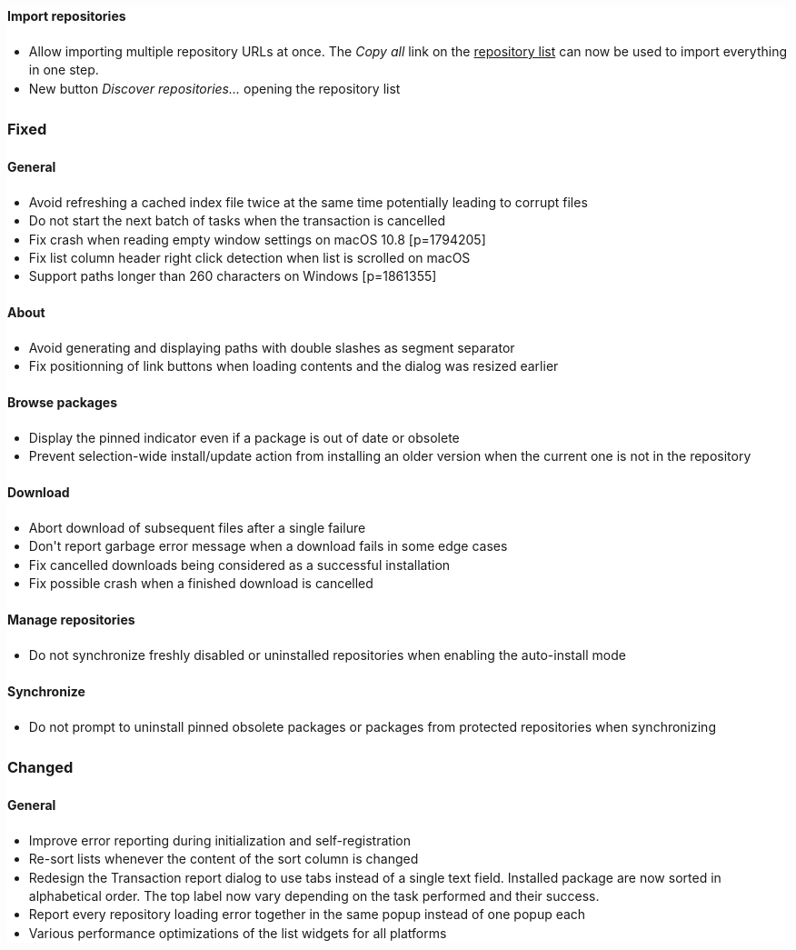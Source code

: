 #### Import repositories

- Allow importing multiple repository URLs at once. The *Copy all* link on the [repository list](/repos.html) can now be used to import everything in one step.
- New button *Discover repositories...* opening the repository list

### Fixed

#### General

- Avoid refreshing a cached index file twice at the same time potentially leading to corrupt files
- Do not start the next batch of tasks when the transaction is cancelled
- Fix crash when reading empty window settings on macOS 10.8 [p=1794205]
- Fix list column header right click detection when list is scrolled on macOS
- Support paths longer than 260 characters on Windows [p=1861355]

#### About

- Avoid generating and displaying paths with double slashes as segment separator
- Fix positionning of link buttons when loading contents and the dialog was resized earlier

#### Browse packages

- Display the pinned indicator even if a package is out of date or obsolete
- Prevent selection-wide install/update action from installing an older version when the current one is not in the repository

#### Download

- Abort download of subsequent files after a single failure
- Don't report garbage error message when a download fails in some edge cases
- Fix cancelled downloads being considered as a successful installation
- Fix possible crash when a finished download is cancelled

#### Manage repositories

- Do not synchronize freshly disabled or uninstalled repositories when enabling the auto-install mode

#### Synchronize

- Do not prompt to uninstall pinned obsolete packages or packages from protected repositories when synchronizing

### Changed

#### General

- Improve error reporting during initialization and self-registration
- Re-sort lists whenever the content of the sort column is changed
- Redesign the Transaction report dialog to use tabs instead of a single text field. Installed package are now sorted in alphabetical order. The top label now vary depending on the task performed and their success.
- Report every repository loading error together in the same popup instead of one popup each
- Various performance optimizations of the list widgets for all platforms
